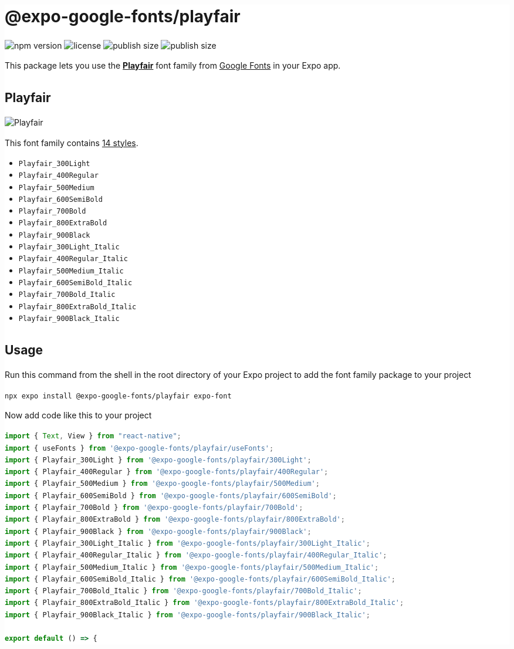 # @expo-google-fonts/playfair

![npm version](https://flat.badgen.net/npm/v/@expo-google-fonts/playfair)
![license](https://flat.badgen.net/github/license/expo/google-fonts)
![publish size](https://flat.badgen.net/packagephobia/install/@expo-google-fonts/playfair)
![publish size](https://flat.badgen.net/packagephobia/publish/@expo-google-fonts/playfair)

This package lets you use the [**Playfair**](https://fonts.google.com/specimen/Playfair) font family from [Google Fonts](https://fonts.google.com/) in your Expo app.

## Playfair

![Playfair](./font-family.png)

This font family contains [14 styles](#-gallery).

- `Playfair_300Light`
- `Playfair_400Regular`
- `Playfair_500Medium`
- `Playfair_600SemiBold`
- `Playfair_700Bold`
- `Playfair_800ExtraBold`
- `Playfair_900Black`
- `Playfair_300Light_Italic`
- `Playfair_400Regular_Italic`
- `Playfair_500Medium_Italic`
- `Playfair_600SemiBold_Italic`
- `Playfair_700Bold_Italic`
- `Playfair_800ExtraBold_Italic`
- `Playfair_900Black_Italic`

## Usage

Run this command from the shell in the root directory of your Expo project to add the font family package to your project

```sh
npx expo install @expo-google-fonts/playfair expo-font
```

Now add code like this to your project

```js
import { Text, View } from "react-native";
import { useFonts } from '@expo-google-fonts/playfair/useFonts';
import { Playfair_300Light } from '@expo-google-fonts/playfair/300Light';
import { Playfair_400Regular } from '@expo-google-fonts/playfair/400Regular';
import { Playfair_500Medium } from '@expo-google-fonts/playfair/500Medium';
import { Playfair_600SemiBold } from '@expo-google-fonts/playfair/600SemiBold';
import { Playfair_700Bold } from '@expo-google-fonts/playfair/700Bold';
import { Playfair_800ExtraBold } from '@expo-google-fonts/playfair/800ExtraBold';
import { Playfair_900Black } from '@expo-google-fonts/playfair/900Black';
import { Playfair_300Light_Italic } from '@expo-google-fonts/playfair/300Light_Italic';
import { Playfair_400Regular_Italic } from '@expo-google-fonts/playfair/400Regular_Italic';
import { Playfair_500Medium_Italic } from '@expo-google-fonts/playfair/500Medium_Italic';
import { Playfair_600SemiBold_Italic } from '@expo-google-fonts/playfair/600SemiBold_Italic';
import { Playfair_700Bold_Italic } from '@expo-google-fonts/playfair/700Bold_Italic';
import { Playfair_800ExtraBold_Italic } from '@expo-google-fonts/playfair/800ExtraBold_Italic';
import { Playfair_900Black_Italic } from '@expo-google-fonts/playfair/900Black_Italic';

export default () => {

```